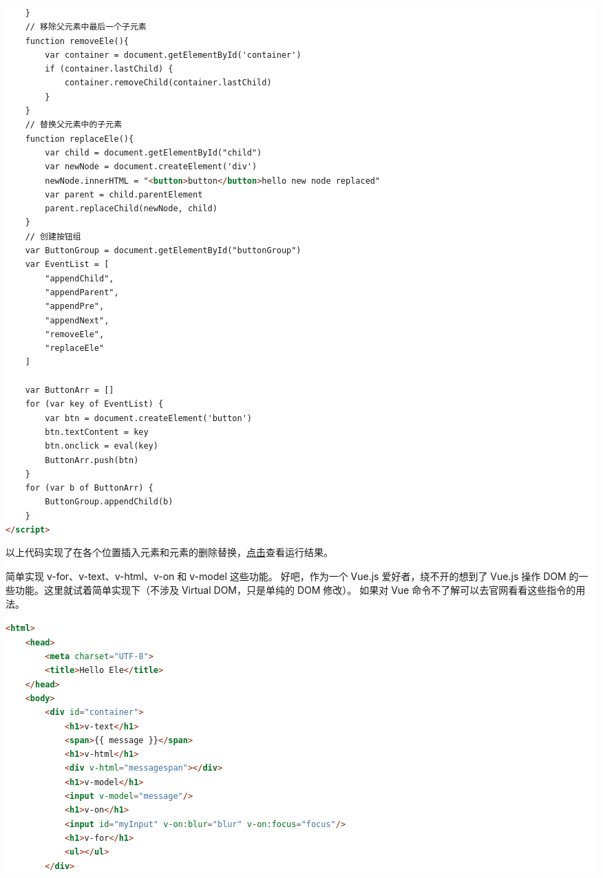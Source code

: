``` html
    }
    // 移除父元素中最后一个子元素
    function removeEle(){
        var container = document.getElementById('container')
        if (container.lastChild) {
            container.removeChild(container.lastChild)
        }
    }
    // 替换父元素中的子元素
    function replaceEle(){
        var child = document.getElementById("child")
        var newNode = document.createElement('div')
        newNode.innerHTML = "<button>button</button>hello new node replaced"
        var parent = child.parentElement
        parent.replaceChild(newNode, child)
    }
    // 创建按钮组
    var ButtonGroup = document.getElementById("buttonGroup")
    var EventList = [ 
        "appendChild", 
        "appendParent", 
        "appendPre", 
        "appendNext", 
        "removeEle", 
        "replaceEle" 
    ]

    var ButtonArr = []
    for (var key of EventList) {
        var btn = document.createElement('button')
        btn.textContent = key
        btn.onclick = eval(key)
        ButtonArr.push(btn)
    }
    for (var b of ButtonArr) {
        ButtonGroup.appendChild(b)
    }
</script>
```
以上代码实现了在各个位置插入元素和元素的删除替换，[点击](https://jsfiddle.net/okbexx/fk42vmpo/)查看运行结果。

简单实现 v-for、v-text、v-html、v-on 和 v-model 这些功能。
好吧，作为一个 Vue.js 爱好者，绕不开的想到了 Vue.js 操作 DOM 的一些功能。这里就试着简单实现下（不涉及 Virtual DOM，只是单纯的 DOM 修改）。
如果对 Vue 命令不了解可以去官网看看这些指令的用法。

```  html
<html>
    <head>
        <meta charset="UTF-8">
        <title>Hello Ele</title>
    </head>
    <body>
        <div id="container">
            <h1>v-text</h1>
            <span>{{ message }}</span>
            <h1>v-html</h1>  
            <div v-html="messagespan"></div>          
            <h1>v-model</h1>
            <input v-model="message"/>
            <h1>v-on</h1>
            <input id="myInput" v-on:blur="blur" v-on:focus="focus"/>
            <h1>v-for</h1>
            <ul></ul>
        </div>
```